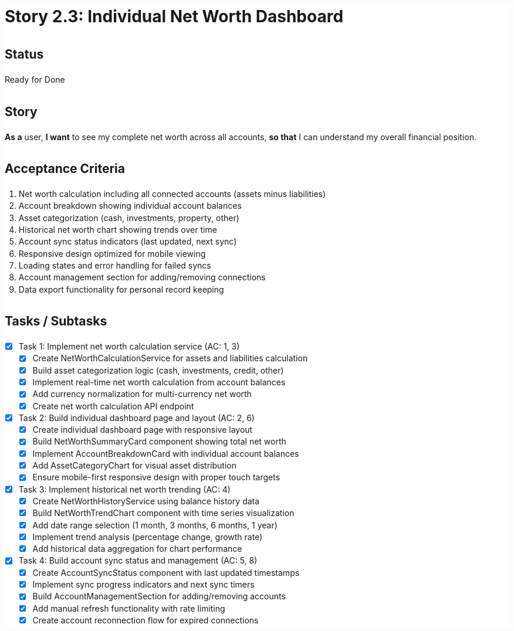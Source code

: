 # Story 2.3: Individual Net Worth Dashboard

## Status
Ready for Done

## Story
**As a** user,
**I want** to see my complete net worth across all accounts,
**so that** I can understand my overall financial position.

## Acceptance Criteria
1. Net worth calculation including all connected accounts (assets minus liabilities)
2. Account breakdown showing individual account balances
3. Asset categorization (cash, investments, property, other)
4. Historical net worth chart showing trends over time
5. Account sync status indicators (last updated, next sync)
6. Responsive design optimized for mobile viewing
7. Loading states and error handling for failed syncs
8. Account management section for adding/removing connections
9. Data export functionality for personal record keeping

## Tasks / Subtasks

- [x] Task 1: Implement net worth calculation service (AC: 1, 3)
  - [x] Create NetWorthCalculationService for assets and liabilities calculation
  - [x] Build asset categorization logic (cash, investments, credit, other)
  - [x] Implement real-time net worth calculation from account balances
  - [x] Add currency normalization for multi-currency net worth
  - [x] Create net worth calculation API endpoint

- [x] Task 2: Build individual dashboard page and layout (AC: 2, 6)
  - [x] Create individual dashboard page with responsive layout
  - [x] Build NetWorthSummaryCard component showing total net worth
  - [x] Implement AccountBreakdownCard with individual account balances
  - [x] Add AssetCategoryChart for visual asset distribution
  - [x] Ensure mobile-first responsive design with proper touch targets

- [x] Task 3: Implement historical net worth trending (AC: 4)
  - [x] Create NetWorthHistoryService using balance history data
  - [x] Build NetWorthTrendChart component with time series visualization
  - [x] Add date range selection (1 month, 3 months, 6 months, 1 year)
  - [x] Implement trend analysis (percentage change, growth rate)
  - [x] Add historical data aggregation for chart performance

- [x] Task 4: Build account sync status and management (AC: 5, 8)
  - [x] Create AccountSyncStatus component with last updated timestamps
  - [x] Implement sync progress indicators and next sync timers
  - [x] Build AccountManagementSection for adding/removing accounts
  - [x] Add manual refresh functionality with rate limiting
  - [x] Create account reconnection flow for expired connections
